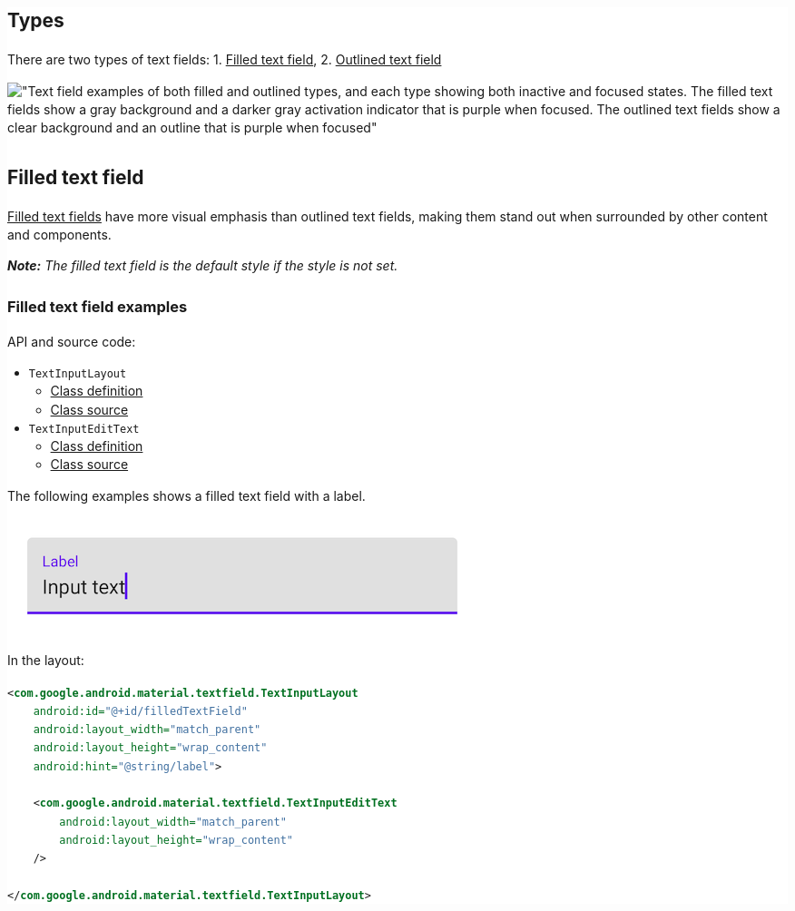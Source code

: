 ## Types

There are two types of text fields: 1\. [Filled text field](#filled-text-field),
2\. [Outlined text field](#outlined-text-field)

!["Text field examples of both filled and outlined types, and each type showing
both inactive and focused states. The filled text fields show a gray background
and a darker gray activation indicator that is purple when focused. The outlined
text fields show a clear background and an outline that is purple when
focused"](assets/textfields/text-field-generic.png)

## Filled text field

[Filled text fields](https://material.io/components/text-fields/#filled-text-field)
have more visual emphasis than outlined text fields, making them stand out when
surrounded by other content and components.

_**Note:** The filled text field is the default style if the style is not set._

### Filled text field examples

API and source code:

*   `TextInputLayout`
    *   [Class definition](https://developer.android.com/reference/com/google/android/material/textfield/TextInputLayout)
    *   [Class source](https://github.com/material-components/material-components-android/tree/master/lib/java/com/google/android/material/textfield/TextInputLayout.java)
*   `TextInputEditText`
    *   [Class definition](https://developer.android.com/reference/com/google/android/material/textfield/TextInputEditText)
    *   [Class source](https://github.com/material-components/material-components-android/tree/master/lib/java/com/google/android/material/textfield/TextInputEditText.java)

The following examples shows a filled text field with a label.

![Filled text field](assets/textfields/textfields_filled.png)

In the layout:

```xml
<com.google.android.material.textfield.TextInputLayout
    android:id="@+id/filledTextField"
    android:layout_width="match_parent"
    android:layout_height="wrap_content"
    android:hint="@string/label">

    <com.google.android.material.textfield.TextInputEditText
        android:layout_width="match_parent"
        android:layout_height="wrap_content"
    />

</com.google.android.material.textfield.TextInputLayout>
```
